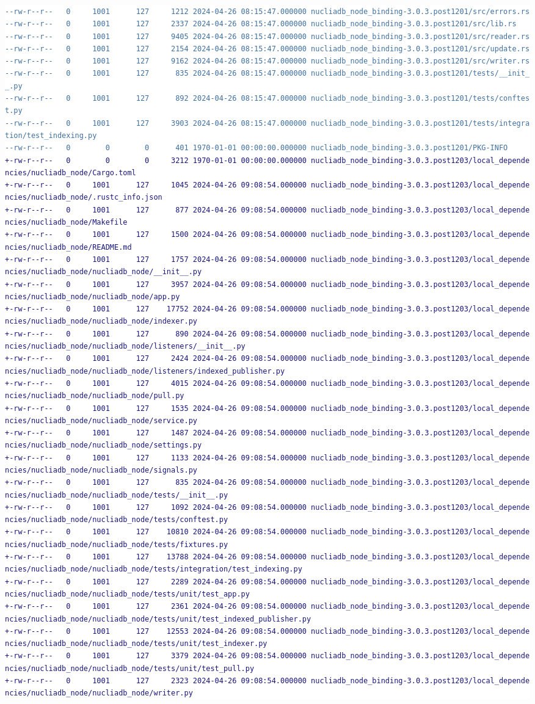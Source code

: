 ```diff
--rw-r--r--   0     1001      127     1212 2024-04-26 08:15:47.000000 nucliadb_node_binding-3.0.3.post1201/src/errors.rs
--rw-r--r--   0     1001      127     2337 2024-04-26 08:15:47.000000 nucliadb_node_binding-3.0.3.post1201/src/lib.rs
--rw-r--r--   0     1001      127     9405 2024-04-26 08:15:47.000000 nucliadb_node_binding-3.0.3.post1201/src/reader.rs
--rw-r--r--   0     1001      127     2154 2024-04-26 08:15:47.000000 nucliadb_node_binding-3.0.3.post1201/src/update.rs
--rw-r--r--   0     1001      127     9162 2024-04-26 08:15:47.000000 nucliadb_node_binding-3.0.3.post1201/src/writer.rs
--rw-r--r--   0     1001      127      835 2024-04-26 08:15:47.000000 nucliadb_node_binding-3.0.3.post1201/tests/__init__.py
--rw-r--r--   0     1001      127      892 2024-04-26 08:15:47.000000 nucliadb_node_binding-3.0.3.post1201/tests/conftest.py
--rw-r--r--   0     1001      127     3903 2024-04-26 08:15:47.000000 nucliadb_node_binding-3.0.3.post1201/tests/integration/test_indexing.py
--rw-r--r--   0        0        0      401 1970-01-01 00:00:00.000000 nucliadb_node_binding-3.0.3.post1201/PKG-INFO
+-rw-r--r--   0        0        0     3212 1970-01-01 00:00:00.000000 nucliadb_node_binding-3.0.3.post1203/local_dependencies/nucliadb_node/Cargo.toml
+-rw-r--r--   0     1001      127     1045 2024-04-26 09:08:54.000000 nucliadb_node_binding-3.0.3.post1203/local_dependencies/nucliadb_node/.rustc_info.json
+-rw-r--r--   0     1001      127      877 2024-04-26 09:08:54.000000 nucliadb_node_binding-3.0.3.post1203/local_dependencies/nucliadb_node/Makefile
+-rw-r--r--   0     1001      127     1500 2024-04-26 09:08:54.000000 nucliadb_node_binding-3.0.3.post1203/local_dependencies/nucliadb_node/README.md
+-rw-r--r--   0     1001      127     1757 2024-04-26 09:08:54.000000 nucliadb_node_binding-3.0.3.post1203/local_dependencies/nucliadb_node/nucliadb_node/__init__.py
+-rw-r--r--   0     1001      127     3957 2024-04-26 09:08:54.000000 nucliadb_node_binding-3.0.3.post1203/local_dependencies/nucliadb_node/nucliadb_node/app.py
+-rw-r--r--   0     1001      127    17752 2024-04-26 09:08:54.000000 nucliadb_node_binding-3.0.3.post1203/local_dependencies/nucliadb_node/nucliadb_node/indexer.py
+-rw-r--r--   0     1001      127      890 2024-04-26 09:08:54.000000 nucliadb_node_binding-3.0.3.post1203/local_dependencies/nucliadb_node/nucliadb_node/listeners/__init__.py
+-rw-r--r--   0     1001      127     2424 2024-04-26 09:08:54.000000 nucliadb_node_binding-3.0.3.post1203/local_dependencies/nucliadb_node/nucliadb_node/listeners/indexed_publisher.py
+-rw-r--r--   0     1001      127     4015 2024-04-26 09:08:54.000000 nucliadb_node_binding-3.0.3.post1203/local_dependencies/nucliadb_node/nucliadb_node/pull.py
+-rw-r--r--   0     1001      127     1535 2024-04-26 09:08:54.000000 nucliadb_node_binding-3.0.3.post1203/local_dependencies/nucliadb_node/nucliadb_node/service.py
+-rw-r--r--   0     1001      127     1487 2024-04-26 09:08:54.000000 nucliadb_node_binding-3.0.3.post1203/local_dependencies/nucliadb_node/nucliadb_node/settings.py
+-rw-r--r--   0     1001      127     1133 2024-04-26 09:08:54.000000 nucliadb_node_binding-3.0.3.post1203/local_dependencies/nucliadb_node/nucliadb_node/signals.py
+-rw-r--r--   0     1001      127      835 2024-04-26 09:08:54.000000 nucliadb_node_binding-3.0.3.post1203/local_dependencies/nucliadb_node/nucliadb_node/tests/__init__.py
+-rw-r--r--   0     1001      127     1092 2024-04-26 09:08:54.000000 nucliadb_node_binding-3.0.3.post1203/local_dependencies/nucliadb_node/nucliadb_node/tests/conftest.py
+-rw-r--r--   0     1001      127    10810 2024-04-26 09:08:54.000000 nucliadb_node_binding-3.0.3.post1203/local_dependencies/nucliadb_node/nucliadb_node/tests/fixtures.py
+-rw-r--r--   0     1001      127    13788 2024-04-26 09:08:54.000000 nucliadb_node_binding-3.0.3.post1203/local_dependencies/nucliadb_node/nucliadb_node/tests/integration/test_indexing.py
+-rw-r--r--   0     1001      127     2289 2024-04-26 09:08:54.000000 nucliadb_node_binding-3.0.3.post1203/local_dependencies/nucliadb_node/nucliadb_node/tests/unit/test_app.py
+-rw-r--r--   0     1001      127     2361 2024-04-26 09:08:54.000000 nucliadb_node_binding-3.0.3.post1203/local_dependencies/nucliadb_node/nucliadb_node/tests/unit/test_indexed_publisher.py
+-rw-r--r--   0     1001      127    12553 2024-04-26 09:08:54.000000 nucliadb_node_binding-3.0.3.post1203/local_dependencies/nucliadb_node/nucliadb_node/tests/unit/test_indexer.py
+-rw-r--r--   0     1001      127     3379 2024-04-26 09:08:54.000000 nucliadb_node_binding-3.0.3.post1203/local_dependencies/nucliadb_node/nucliadb_node/tests/unit/test_pull.py
+-rw-r--r--   0     1001      127     2323 2024-04-26 09:08:54.000000 nucliadb_node_binding-3.0.3.post1203/local_dependencies/nucliadb_node/nucliadb_node/writer.py
```